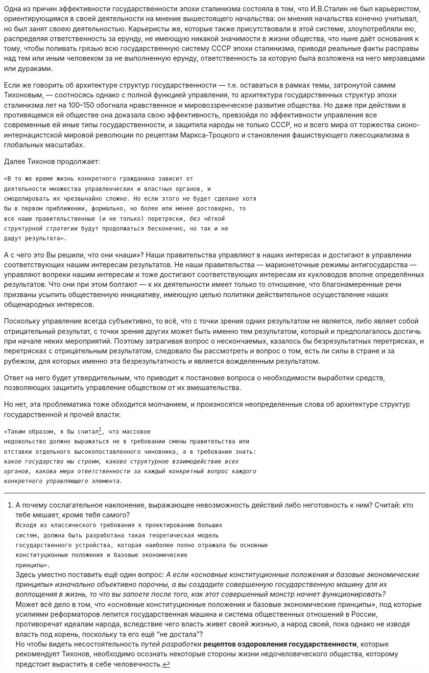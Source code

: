 
[^92]: Если без абстрактного гуманизма и мифов о “не понятых” якобы гениях и безвинно пострадавших, то Ягода и Ежов ответили за злоупотребления репрессивными органами, нанесшие вред государству, социалистическому строительству и самой идее социализма; Блюхер — ответил за неготовность войск к ведению боев, которая выявилась на Халхин-Голе; Тухачевский — за то, что больше занимался политиканством в вооруженных силах, но не своевременным перевооружением их, как того требовали должности Начальника вооружений РККА и первого заместителя наркома обороны, которые он последовательно занимал с 1934 г.; генерал Павлов ответил за свою должностную нераспорядительность, в результате которой на направлении главного удара вермахта даже постоянно дислоцированные во вверенном ему округе воинские части были застигнуты началом войны спящими, а не на тех позициях, где они должны были быть развернуты согласно плану и директиве Генштаба от 18.06.1941, которую он не выполнил.


Одна из причин эффективности государственности эпохи сталинизма состояла в том, что И.В.Сталин не был карьеристом, ориентирующимся в своей деятельности на мнение вышестоящего начальства: он мнения начальства конечно учитывал, но был занят своею деятельностью. Карьеристы же, которые также присутствовали в этой системе, злоупотребляли ею, распределяя ответственность за ерунду, не имеющую никакой значимости в жизни общества, что ныне даёт основания к тому, чтобы поливать грязью всю государственную систему СССР эпохи сталинизма, приводя реальные факты расправы над тем или иным человеком за не выполненную ерунду, ответственность за которую была возложена на него мерзавцами или дураками.

Если же говорить об архитектуре структур государственности — т.е. оставаться в рамках темы, затронутой самим Тихоновым, — соотносясь однако с полной функцией управления, то архитектура государственных структур эпохи сталинизма лет на 100–150 обогнала нравственное и мировоззренческое развитие общества. Но даже при действии в противящемся ей обществе она доказала свою эффективность, превзойдя по эффективности управления все современные ей иные типы государственности, и защитила народы не только СССР, но и всего мира от торжества сионо-интернацистской мировой революции по рецептам Маркса-Троцкого и становления фашиствующего лжесоциализма в глобальных масштабах.

Далее Тихонов продолжает:

<code>«В то же время жизнь конкретного гражданина зависит от деятельности множества управленческих и властных органов, и смоделировать их чрезвычайно сложно. Но если этого не будет сделано хотя бы в первом приближении, формально, но более или менее достоверно, то все наши правительственные (и не только) перетряски, *без чёткой структурной стратегии* будут продолжаться бесконечно, но так и не дадут результата».</code>

А с чего это Вы решили, что они «наши»? Наши правительства управляют в наших интересах и достигают в управлении соответствующих нашим интересам результатов. Не наши правительства — марионеточные режимы антигосударства — управляют вопреки нашим интересам и тоже достигают соответствующих интересам их кукловодов вполне определённых результатов. Что они при этом болтают — к их деятельности имеет только то отношение, что благонамеренные речи призваны усыпить общественную инициативу, имеющую целью политики действительное осуществление наших общенародных интересов.

Поскольку управление всегда субъективно, то всё, что с точки зрения одних результатом не является, либо являет собой отрицательный результат, с точки зрения других может быть именно тем результатом, который и предполагалось достичь при начале неких мероприятий. Поэтому затрагивая вопрос о нескончаемых, казалось бы безрезультатных перетрясках, и перетрясках с отрицательным результатом, следовало бы рассмотреть и вопрос о том, есть ли силы в стране и за рубежом, для которых именно эта безрезультатность и является вожделенным результатом.

Ответ на него будет утвердительным, что приводит к постановке вопроса о необходимости выработки средств, позволяющих защитить управление обществом от их вмешательства.

Но нет, эта проблематика тоже обходится молчанием, и произносятся неопределенные слова об архитектуре структур государственной и прочей власти:

<code>«Таким образом, я бы считал[^93], что массовое недовольство должно выражаться не в требовании смены правительства или отставки отдельного высокопоставленного чиновника, а в требовании знать: *какое государство мы строим, каково структурное взаимодействие всех органов, какова мера ответственности за каждый конкретный вопрос каждого конкретного управляющего элемента.*</code>


[^93]: А почему сослагательное наклонение, выражающее невозможность действий либо неготовность к ним? Считай: кто тебе мешает, кроме тебя самого?   
<code>Исходя из классического требования к проектированию больших систем, должна быть разработана такая теоретическая модель государственного устройства, которая наиболее полно отражала бы основные конституционные положения и базовые экономические принципы».</code>  
Здесь уместно поставить ещё один вопрос: *А если «основные конституционные положения и базовые экономические принципы» изначально объективно порочны, а вы создадите совершенную государственную машину для их воплощения в жизнь, то что вы запоете после того, как этот совершенный монстр начнет функционировать?*  
Может всё дело в том, что «основные конституционные положения и базовые экономические принципы», под которые усилиями реформаторов лепится государственная машина и система общественных отношений в России, противоречат идеалам народа, вследствие чего власть живет своей жизнью, а народ своей, пока однако не изводя власть под корень, поскольку та его ещё “не достала”?  
Но чтобы видеть несостоятельность *путей разработки* **рецептов оздоровления государственности**, которые рекомендует Тихонов, необходимо осознать некоторые стороны жизни недочеловеческого общества, которому предстоит вырастить в себе человечность.  

[^75]: Нумерация рисунков в Приложении своя, т.е. начата с 1.
[^76]: «Кандидировать» в смысле предложить кандидатуру: это слово прозвучало на одной из пресс-конференций из уст журналиста в вопросе, заданном С.В.Степашину (в период президентства Б.Н.Ельцина в конце 1990‑х гг. был некоторое время одним из премьер-министров России).
[^77]: Термин «поколение» по отношению к объектам техносферы уже стал общеупотребительным: «компьютер пятого поколения», «телевизор второго поколения» и т.п. Мы уж по аналогии употребили его и по отношению к технологиям.
[^78]: А кроме этого есть и методы работы с эгрегорами — коллективной психикой непосредственно, напрямую хоть с пасеки, хоть из леса, хоть с печи в деревенской избе и т.п.
[^79]: Подчеркнутое по существу определение бесструктурного способа управления, отличающегося от структурного. В структурном способе управления, который большинство отождествляет с управлением вообще, структуры, по элементам которых информация распространяется избирательно, директивно-адресно, формируются до начала самого процесса управления. В бесструктурном способе структуры складываются в процессе циркулярного безадресного распространения информации в управляемой среде. Структурное управление в большинстве случаев выкристаллизовывается из бесструктурного, в случае если цели, впервые достигнутые в бесструктурном управлении, обретают устойчивость.
[^80]: Смотри, в частности, сборник “Дорогами тысячелетий” (вып. 4, Москва, “Молодая гвардия”, 1991 г.).
[^81]: Смотри, в частности, О.Шишкин “Битва за Гималаи. НКВД: магия и шпионаж”, М., «Олма-пресс», 1999, стр. 15–31.
[^82]: О деятельности А.В.Барченко речь идёт и в упомянутой книге О.Шишкина “Битва за Гималаи”.
[^83]: Пояснение В.Н.Демина.
[^84]: Квадратные скобки [Дюн-Хор] в нашей публикации заменяют рисунок-идиограмму, наличествующую в цитируемом источнике.
[^85]: В.Н.Демин “Тайны Русского народа”, Москва, «Вече», 1997 г., стр. 9, 10.
[^86]: В еврейской литературе осознание факта существования еврейства как дезинтегрированного биоробота нашло своё выражение в извращенном виде, как доктрина о народе-Мессии, который не ждёт воплощения Мессии как человека, а сам является носителем всех мессианских идей и представляет собой руководящую общественную силу при их осуществлении в глобальных масштабах. Одной из ветвей такого мессианства является истинный марксизм, могильщиком которого стал И.В.Сталин.
[^87]: И **определённо это же** происходит в России на протяжении всех лет концептуально не определённых реформ после 1985 г.
[^88]: Ростислав Евгеньевич Тихонов — доктор технических наук, профессор, генеральный директор-ректор Налоговой академии.
[^89]: Радио «Маяк» (1999 г.) в беседе с доктором психологических наук П.Н.Шихиревым сообщило, что «только 5 % персонала из числа россиян, обращающихся в западные фирмы, соответствуют западным стандартам». Россиянам, якобы свойственно то, что на Западе квалифицируется как «иждивенчество», «зависть», «стремление к “социальной справедливости”, т.е. уравниловке».
[^90]: Чистосердечное признание одной из компонент предполагает искренне раскаяние, а в данном случае, этот принцип провозглашается как норма и на обозримую историческую перспективу.
[^91]: А думать и вырабатывать сценарии решения проблем прошлого и бескризисной деятельности в будущем журналистика не умеет. Поэтому остаётся только «не уставать писать».